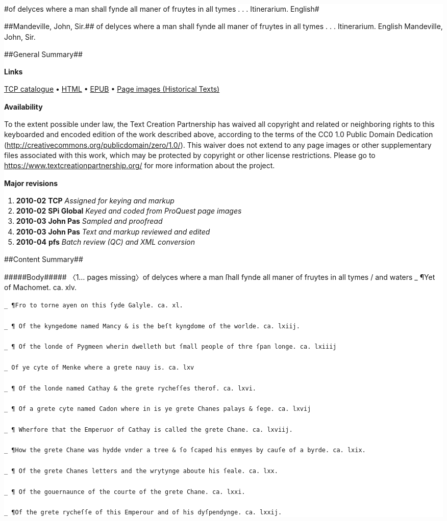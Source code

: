 #of delyces where a man shall fynde all maner of fruytes in all tymes . . . Itinerarium. English#

##Mandeville, John, Sir.##
of delyces where a man shall fynde all maner of fruytes in all tymes . . .
Itinerarium. English
Mandeville, John, Sir.

##General Summary##

**Links**

[TCP catalogue](http://www.ota.ox.ac.uk/tcp/)  • 
[HTML](http://tei.it.ox.ac.uk/tcp/Texts-HTML/free/A06/A06813.html)  • 
[EPUB](http://tei.it.ox.ac.uk/tcp/Texts-EPUB/free/A06/A06813.epub) • 
[Page images (Historical Texts)](https://historicaltexts.jisc.ac.uk/eebo-99840097e)

**Availability**

To the extent possible under law, the Text Creation Partnership has waived all copyright and related or neighboring rights to this keyboarded and encoded edition of the work described above, according to the terms of the CC0 1.0 Public Domain Dedication (http://creativecommons.org/publicdomain/zero/1.0/). This waiver does not extend to any page images or other supplementary files associated with this work, which may be protected by copyright or other license restrictions. Please go to https://www.textcreationpartnership.org/ for more information about the project.

**Major revisions**

1. __2010-02__ __TCP__ *Assigned for keying and markup*
1. __2010-02__ __SPi Global__ *Keyed and coded from ProQuest page images*
1. __2010-03__ __John Pas__ *Sampled and proofread*
1. __2010-03__ __John Pas__ *Text and markup reviewed and edited*
1. __2010-04__ __pfs__ *Batch review (QC) and XML conversion*

##Content Summary##

#####Body#####
〈1… pages missing〉of delyces where a man ſhall fynde all maner of fruytes in all tymes / and waters 
    _ ¶Yet of Machomet. ca. xlv.

    _ ¶Fro to torne ayen on this ſyde Galyle. ca. xl.

    _ ¶ Of the kyngedome named Mancy & is the beſt kyngdome of the worlde. ca. lxiij.

    _ ¶ Of the londe of Pygmeen wherin dwelleth but ſmall people of thre ſpan longe. ca. lxiiij

    _ Of ye cyte of Menke where a grete nauy is. ca. lxv

    _ ¶ Of the londe named Cathay & the grete rycheſſes therof. ca. lxvi.

    _ ¶ Of a grete cyte named Cadon where in is ye grete Chanes palays & ſege. ca. lxvij

    _ ¶ Wherfore that the Emperuor of Cathay is called the grete Chane. ca. lxviij.

    _ ¶How the grete Chane was hydde vnder a tree & ſo ſcaped his enmyes by cauſe of a byrde. ca. lxix.

    _ ¶ Of the grete Chanes letters and the wrytynge aboute his ſeale. ca. lxx.

    _ ¶ Of the gouernaunce of the courte of the grete Chane. ca. lxxi.

    _ ¶Of the grete rycheſſe of this Emperour and of his dyſpendynge. ca. lxxij.
